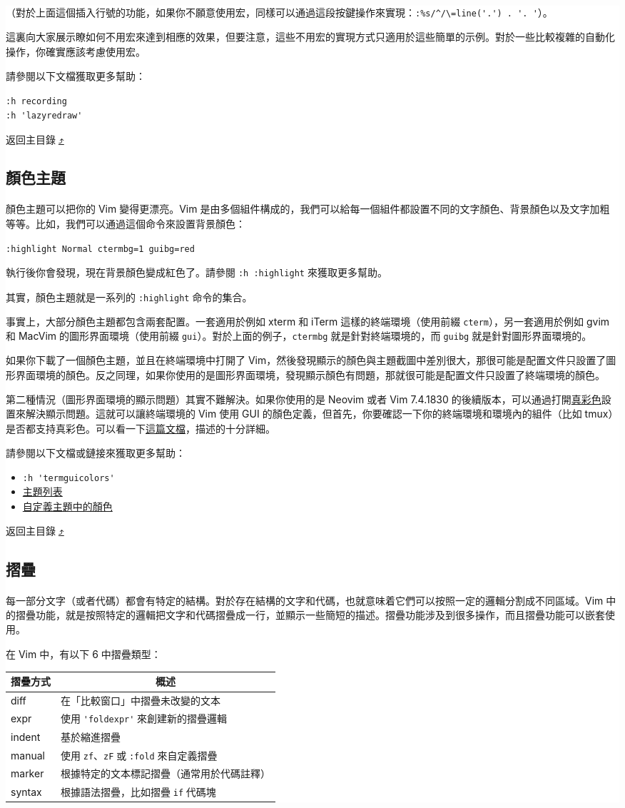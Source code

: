 （對於上面這個插入行號的功能，如果你不願意使用宏，同樣可以通過這段按鍵操作來實現：`:%s/^/\=line('.') . '. '`）。

這裏向大家展示瞭如何不用宏來達到相應的效果，但要注意，這些不用宏的實現方式只適用於這些簡單的示例。對於一些比較複雜的自動化操作，你確實應該考慮使用宏。

請參閱以下文檔獲取更多幫助：

```vim
:h recording
:h 'lazyredraw'
```

返回主目錄 [:arrow_heading_up:](#基礎)

## 顏色主題

顏色主題可以把你的 Vim 變得更漂亮。Vim 是由多個組件構成的，我們可以給每一個組件都設置不同的文字顏色、背景顏色以及文字加粗等等。比如，我們可以通過這個命令來設置背景顏色：

```vim
:highlight Normal ctermbg=1 guibg=red
```

執行後你會發現，現在背景顏色變成紅色了。請參閱 `:h :highlight` 來獲取更多幫助。

其實，顏色主題就是一系列的 `:highlight` 命令的集合。

事實上，大部分顏色主題都包含兩套配置。一套適用於例如 xterm 和 iTerm 這樣的終端環境（使用前綴 `cterm`），另一套適用於例如 gvim 和 MacVim 的圖形界面環境（使用前綴 `gui`）。對於上面的例子，`ctermbg` 就是針對終端環境的，而 `guibg` 就是針對圖形界面環境的。

如果你下載了一個顏色主題，並且在終端環境中打開了 Vim，然後發現顯示的顏色與主題截圖中差別很大，那很可能是配置文件只設置了圖形界面環境的顏色。反之同理，如果你使用的是圖形界面環境，發現顯示顏色有問題，那就很可能是配置文件只設置了終端環境的顏色。

第二種情況（圖形界面環境的顯示問題）其實不難解決。如果你使用的是 Neovim 或者 Vim 7.4.1830 的後續版本，可以通過打開[真彩色](https://zh.wikipedia.org/wiki/真彩色)設置來解決顯示問題。這就可以讓終端環境的 Vim 使用 GUI 的顏色定義，但首先，你要確認一下你的終端環境和環境內的組件（比如 tmux）是否都支持真彩色。可以看一下[這篇文檔](https://gist.github.com/XVilka/8346728)，描述的十分詳細。

請參閱以下文檔或鏈接來獲取更多幫助：

- `:h 'termguicolors'`
- [主題列表](#主題列表)
- [自定義主題中的顏色](#自定義主題中的顏色)

返回主目錄 [:arrow_heading_up:](#基礎)

## 摺疊

每一部分文字（或者代碼）都會有特定的結構。對於存在結構的文字和代碼，也就意味着它們可以按照一定的邏輯分割成不同區域。Vim 中的摺疊功能，就是按照特定的邏輯把文字和代碼摺疊成一行，並顯示一些簡短的描述。摺疊功能涉及到很多操作，而且摺疊功能可以嵌套使用。

在 Vim 中，有以下 6 中摺疊類型：

| 摺疊方式 | 概述                                       |
| -------- | ------------------------------------------ |
| diff     | 在「比較窗口」中摺疊未改變的文本           |
| expr     | 使用 `'foldexpr'` 來創建新的摺疊邏輯       |
| indent   | 基於縮進摺疊                               |
| manual   | 使用 `zf`、`zF` 或 `:fold` 來自定義摺疊    |
| marker   | 根據特定的文本標記摺疊（通常用於代碼註釋） |
| syntax   | 根據語法摺疊，比如摺疊 `if` 代碼塊         |
